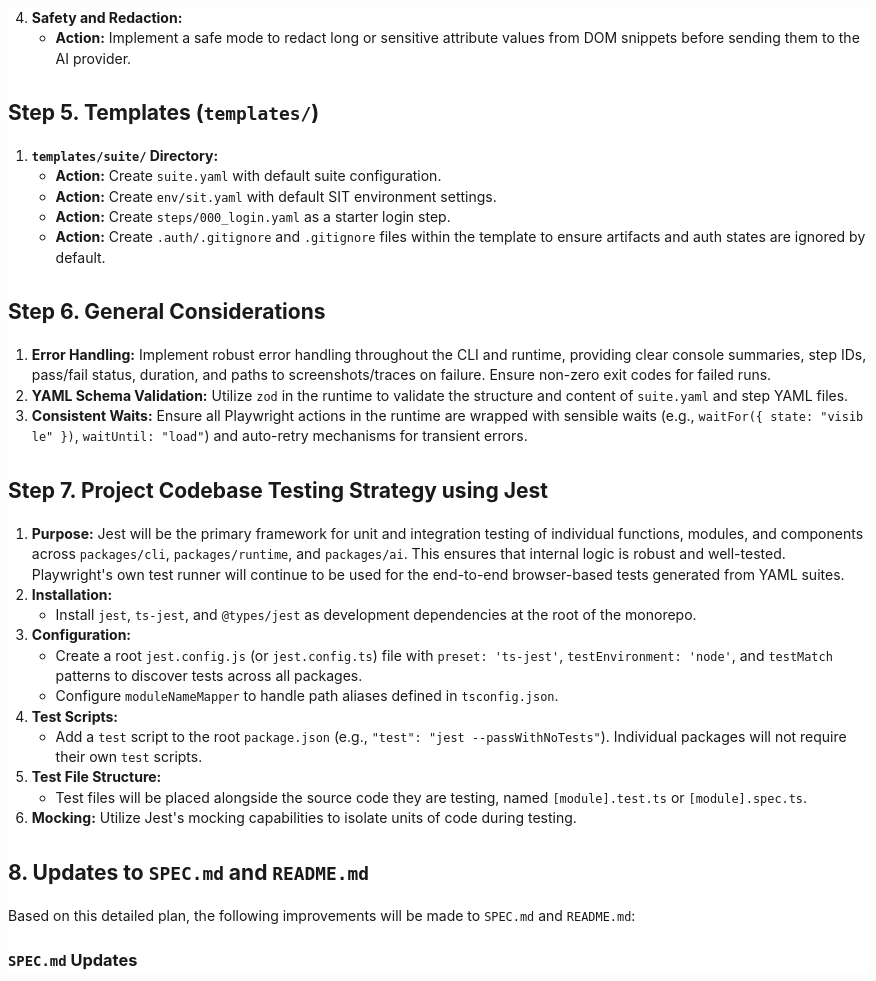 4.  **Safety and Redaction:**
    - **Action:** Implement a safe mode to redact long or sensitive attribute values from DOM snippets before sending them to the AI provider.

## Step 5. Templates (`templates/`)

1.  **`templates/suite/` Directory:**
    - **Action:** Create `suite.yaml` with default suite configuration.
    - **Action:** Create `env/sit.yaml` with default SIT environment settings.
    - **Action:** Create `steps/000_login.yaml` as a starter login step.
    - **Action:** Create `.auth/.gitignore` and `.gitignore` files within the template to ensure artifacts and auth states are ignored by default.

## Step 6. General Considerations

1.  **Error Handling:** Implement robust error handling throughout the CLI and runtime, providing clear console summaries, step IDs, pass/fail status, duration, and paths to screenshots/traces on failure. Ensure non-zero exit codes for failed runs.
2.  **YAML Schema Validation:** Utilize `zod` in the runtime to validate the structure and content of `suite.yaml` and step YAML files.
3.  **Consistent Waits:** Ensure all Playwright actions in the runtime are wrapped with sensible waits (e.g., `waitFor({ state: "visible" })`, `waitUntil: "load"`) and auto-retry mechanisms for transient errors.

## Step 7. Project Codebase Testing Strategy using Jest

1.  **Purpose:** Jest will be the primary framework for unit and integration testing of individual functions, modules, and components across `packages/cli`, `packages/runtime`, and `packages/ai`. This ensures that internal logic is robust and well-tested. Playwright's own test runner will continue to be used for the end-to-end browser-based tests generated from YAML suites.
2.  **Installation:**
    - Install `jest`, `ts-jest`, and `@types/jest` as development dependencies at the root of the monorepo.
3.  **Configuration:**
    - Create a root `jest.config.js` (or `jest.config.ts`) file with `preset: 'ts-jest'`, `testEnvironment: 'node'`, and `testMatch` patterns to discover tests across all packages.
    - Configure `moduleNameMapper` to handle path aliases defined in `tsconfig.json`.
4.  **Test Scripts:**
    - Add a `test` script to the root `package.json` (e.g., `"test": "jest --passWithNoTests"`). Individual packages will not require their own `test` scripts.
5.  **Test File Structure:**
    - Test files will be placed alongside the source code they are testing, named `[module].test.ts` or `[module].spec.ts`.
6.  **Mocking:** Utilize Jest's mocking capabilities to isolate units of code during testing.

## 8. Updates to `SPEC.md` and `README.md`

Based on this detailed plan, the following improvements will be made to `SPEC.md` and `README.md`:

### `SPEC.md` Updates
